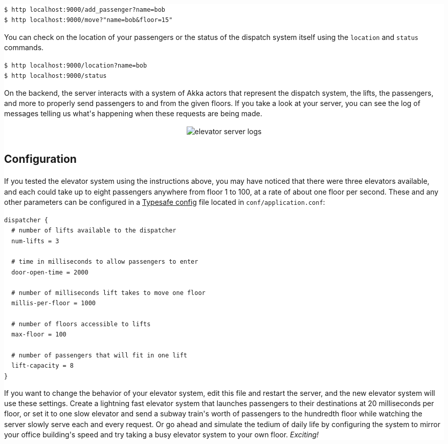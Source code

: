 ```
$ http localhost:9000/add_passenger?name=bob
$ http localhost:9000/move?"name=bob&floor=15"
```

You can check on the location of your passengers or the status of the dispatch system itself using the `location` and `status` commands.

```
$ http localhost:9000/location?name=bob
$ http localhost:9000/status
```

On the backend, the server interacts with a system of Akka actors that represent the dispatch system, the lifts, the passengers, and more to properly send passengers to and from the given floors.
If you take a look at your server, you can see the log of messages telling us what's happening when these requests are being made.

<p align="center">
<img src="https://i.imgur.com/WmW543n.png" alt="elevator server logs">
</p>


## Configuration
If you tested the elevator system using the instructions above, you may have noticed that there were three elevators available, and each could take up to eight passengers anywhere from floor 1 to 100, at a rate of about one floor per second.
These and any other parameters can be configured in a [Typesafe config](https://github.com/typesafehub/config) file located in `conf/application.conf`:

```
dispatcher {
  # number of lifts available to the dispatcher
  num-lifts = 3

  # time in milliseconds to allow passengers to enter
  door-open-time = 2000

  # number of milliseconds lift takes to move one floor
  millis-per-floor = 1000

  # number of floors accessible to lifts
  max-floor = 100

  # number of passengers that will fit in one lift
  lift-capacity = 8
}
```

If you want to change the behavior of your elevator system, edit this file and restart the server, and the new elevator system will use these settings.
Create a lightning fast elevator system that launches passengers to their destinations at 20 milliseconds per floor, or set it to one slow elevator and send a subway train's worth of passengers to the hundredth floor while watching the server slowly serve each and every request.
Or go ahead and simulate the tedium of daily life by configuring the system to mirror your office building's speed and try taking a busy elevator system to your own floor.
_Exciting!_
